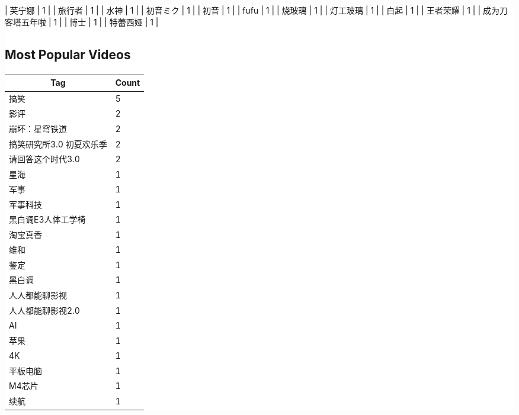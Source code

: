 | 芙宁娜 | 1 |
| 旅行者 | 1 |
| 水神 | 1 |
| 初音ミク | 1 |
| 初音 | 1 |
| fufu | 1 |
| 烧玻璃 | 1 |
| 灯工玻璃 | 1 |
| 白起 | 1 |
| 王者荣耀 | 1 |
| 成为刀客塔五年啦 | 1 |
| 博士 | 1 |
| 特蕾西娅 | 1 |


## Most Popular Videos
| Tag | Count |
| --- | --- |
| 搞笑 | 5 |
| 影评 | 2 |
| 崩坏：星穹铁道 | 2 |
| 搞笑研究所3.0 初夏欢乐季 | 2 |
| 请回答这个时代3.0 | 2 |
| 星海 | 1 |
| 军事 | 1 |
| 军事科技 | 1 |
| 黑白调E3人体工学椅 | 1 |
| 淘宝真香 | 1 |
| 维和 | 1 |
| 鉴定 | 1 |
| 黑白调 | 1 |
| 人人都能聊影视 | 1 |
| 人人都能聊影视2.0 | 1 |
| AI | 1 |
| 苹果 | 1 |
| 4K | 1 |
| 平板电脑 | 1 |
| M4芯片 | 1 |
| 续航 | 1 |